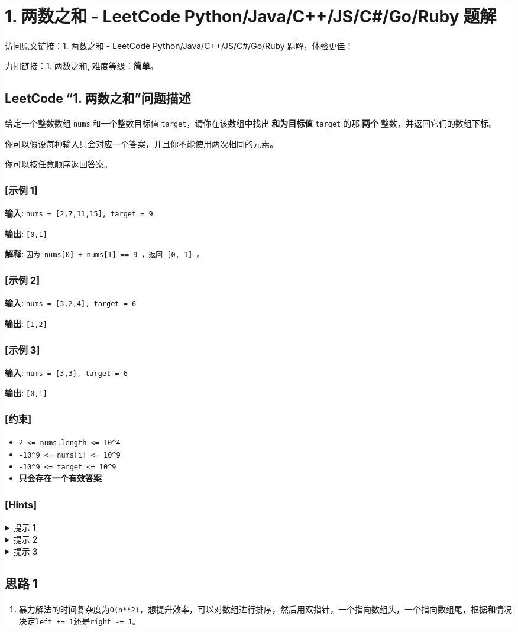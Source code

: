 # 1. 两数之和 - LeetCode Python/Java/C++/JS/C#/Go/Ruby 题解

访问原文链接：[1. 两数之和 - LeetCode Python/Java/C++/JS/C#/Go/Ruby 题解](https://leetcode.blog/zh/leetcode/1-two-sum)，体验更佳！

力扣链接：[1. 两数之和](https://leetcode.cn/problems/two-sum), 难度等级：**简单**。

## LeetCode “1. 两数之和”问题描述

给定一个整数数组 `nums` 和一个整数目标值 `target`，请你在该数组中找出 **和为目标值** `target`  的那 **两个** 整数，并返回它们的数组下标。

你可以假设每种输入只会对应一个答案，并且你不能使用两次相同的元素。

你可以按任意顺序返回答案。

### [示例 1]

**输入**: `nums = [2,7,11,15], target = 9`

**输出**: `[0,1]`

**解释**: `因为 nums[0] + nums[1] == 9 ，返回 [0, 1] 。`

### [示例 2]

**输入**: `nums = [3,2,4], target = 6`

**输出**: `[1,2]`

### [示例 3]

**输入**: `nums = [3,3], target = 6`

**输出**: `[0,1]`

### [约束]

- `2 <= nums.length <= 10^4`
- `-10^9 <= nums[i] <= 10^9`
- `-10^9 <= target <= 10^9`
- **只会存在一个有效答案**

### [Hints]

<details><summary>提示 1</summary></details>

<details><summary>提示 2</summary></details>

<details><summary>提示 3</summary></details>

## 思路 1

1. 暴力解法的时间复杂度为`O(n**2)`，想提升效率，可以对数组进行排序，然后用双指针，一个指向数组头，一个指向数组尾，根据**和**情况决定`left += 1`还是`right -= 1`。
